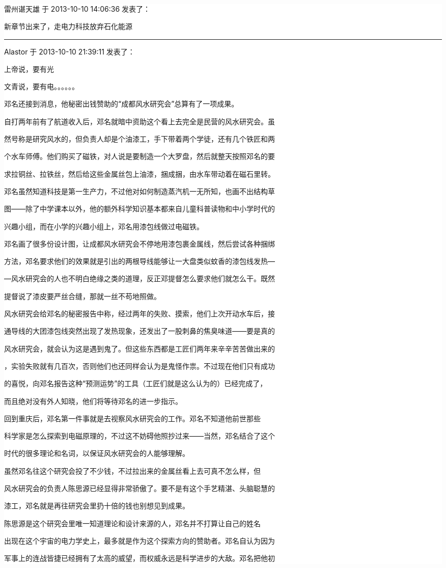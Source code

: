 雷州谌天雄 于 2013-10-10 14:06:36 发表了：

新章节出来了，走电力科技放弃石化能源

---

Alastor 于 2013-10-10 21:39:11 发表了：

上帝说，要有光

文青说，要有电。。。。。。

邓名还接到消息，他秘密出钱赞助的“成都风水研究会”总算有了一项成果。

自打两年前有了航道收入后，邓名就暗中资助这个看上去完全是民营的风水研究会。虽

然号称是研究风水的，但负责人却是个油漆工，手下带着两个学徒，还有几个铁匠和两

个水车师傅。他们购买了磁铁，对人说是要制造一个大罗盘，然后就整天按照邓名的要

求拉铜丝、拉铁丝，然后给这些金属丝包上油漆，捆成捆，由水车带动着在磁石里转。

邓名虽然知道科技是第一生产力，不过他对如何制造蒸汽机一无所知，也画不出结构草

图——除了中学课本以外，他的额外科学知识基本都来自儿童科普读物和中小学时代的

兴趣小组，而在小学的兴趣小组上，邓名用漆包线做过电磁铁。

邓名画了很多份设计图，让成都风水研究会不停地用漆包裹金属线，然后尝试各种捆绑

方法，邓名要求他们的效果就是引出的两根导线能够让一大盘类似蚊香的漆包线发热—

—风水研究会的人也不明白绝缘之类的道理，反正邓提督怎么要求他们就怎么干。既然

提督说了漆皮要严丝合缝，那就一丝不苟地照做。

风水研究会给邓名的秘密报告中称，经过两年的失败、摸索，他们上次开动水车后，接

通导线的大团漆包线突然出现了发热现象，还发出了一股刺鼻的焦臭味道——要是真的

风水研究会，就会认为这是遇到鬼了。但这些东西都是工匠们两年来辛辛苦苦做出来的

，实验失败就有几百次，否则他们也还同样会认为是鬼怪作祟。不过现在他们只有成功

的喜悦，向邓名报告这种“预测运势”的工具（工匠们就是这么认为的）已经完成了，

而且绝对没有外人知晓，他们将等待邓名的进一步指示。

回到重庆后，邓名第一件事就是去视察风水研究会的工作。邓名不知道他前世那些

科学家是怎么探索到电磁原理的，不过这不妨碍他照抄过来——当然，邓名结合了这个

时代的很多理论和名词，以保证风水研究会的人能够理解。

虽然邓名往这个研究会投了不少钱，不过拉出来的金属丝看上去可真不怎么样，但

风水研究会的负责人陈思源已经显得非常骄傲了。要不是有这个手艺精湛、头脑聪慧的

漆工，邓名就是再往研究会里扔十倍的钱也别想见到成果。

陈思源是这个研究会里唯一知道理论和设计来源的人，邓名并不打算让自己的姓名

出现在这个宇宙的电力学史上，最多就是作为这个探索方向的赞助者。邓名自认为因为

军事上的连战皆捷已经拥有了太高的威望，而权威永远是科学进步的大敌。邓名把他初
